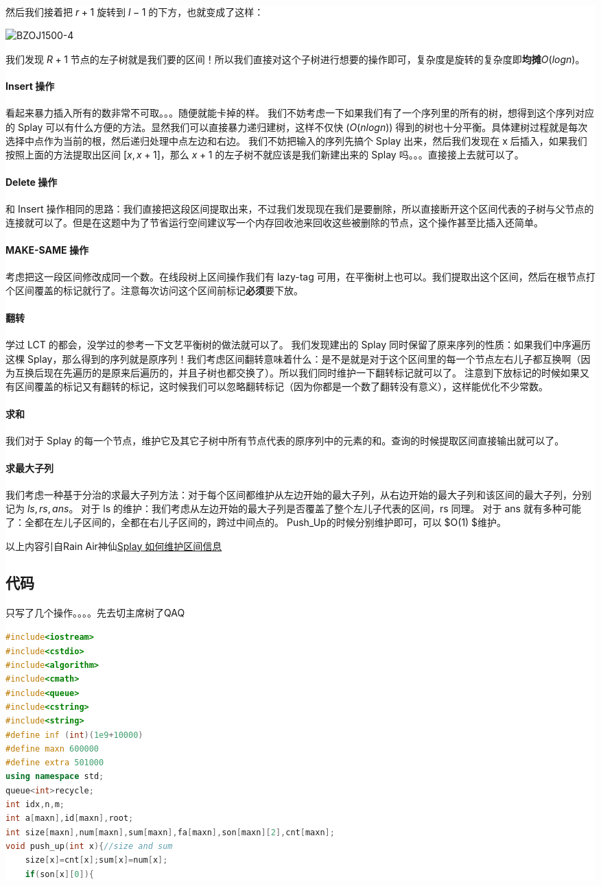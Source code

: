 然后我们接着把 $r+1$ 旋转到 $l−1$ 的下方，也就变成了这样：

![BZOJ1500-4](/home/gavinzheng/桌面/blog/题解/BZOJ/pic/BZOJ1500-4.png)

我们发现 $R+1$ 节点的左子树就是我们要的区间！所以我们直接对这个子树进行想要的操作即可，复杂度是旋转的复杂度即**均摊**$O(logn)$。

#### Insert 操作

看起来暴力插入所有的数非常不可取。。。随便就能卡掉的样。
我们不妨考虑一下如果我们有了一个序列里的所有的树，想得到这个序列对应的 Splay 可以有什么方便的方法。显然我们可以直接暴力递归建树，这样不仅快 ($O(nlogn)$) 得到的树也十分平衡。具体建树过程就是每次选择中点作为当前的根，然后递归处理中点左边和右边。
我们不妨把输入的序列先搞个 Splay 出来，然后我们发现在 x 后插入，如果我们按照上面的方法提取出区间 $[x,x+1]$，那么 $x+1$ 的左子树不就应该是我们新建出来的 Splay 吗。。。直接接上去就可以了。

#### Delete 操作

和 Insert 操作相同的思路：我们直接把这段区间提取出来，不过我们发现现在我们是要删除，所以直接断开这个区间代表的子树与父节点的连接就可以了。但是在这题中为了节省运行空间建议写一个内存回收池来回收这些被删除的节点，这个操作甚至比插入还简单。

#### MAKE-SAME 操作

考虑把这一段区间修改成同一个数。在线段树上区间操作我们有 lazy-tag 可用，在平衡树上也可以。我们提取出这个区间，然后在根节点打个区间覆盖的标记就行了。注意每次访问这个区间前标记**必须**要下放。

#### 翻转

学过 LCT 的都会，没学过的参考一下文艺平衡树的做法就可以了。
我们发现建出的 Splay 同时保留了原来序列的性质：如果我们中序遍历这棵 Splay，那么得到的序列就是原序列！我们考虑区间翻转意味着什么：是不是就是对于这个区间里的每一个节点左右儿子都互换啊（因为互换后现在先遍历的是原来后遍历的，并且子树也都交换了）。所以我们同时维护一下翻转标记就可以了。
注意到下放标记的时候如果又有区间覆盖的标记又有翻转的标记，这时候我们可以忽略翻转标记（因为你都是一个数了翻转没有意义），这样能优化不少常数。

#### 求和

我们对于 Splay 的每一个节点，维护它及其它子树中所有节点代表的原序列中的元素的和。查询的时候提取区间直接输出就可以了。

#### 求最大子列

我们考虑一种基于分治的求最大子列方法：对于每个区间都维护从左边开始的最大子列，从右边开始的最大子列和该区间的最大子列，分别记为 $ls,rs,ans$。
对于 ls 的维护：我们考虑从左边开始的最大子列是否覆盖了整个左儿子代表的区间，rs 同理。
对于 ans 就有多种可能了：全都在左儿子区间的，全都在右儿子区间的，跨过中间点的。
Push_Up的时候分别维护即可，可以 $O(1) $维护。

以上内容引自Rain Air神仙[Splay 如何维护区间信息](https://blog.aor.sd.cn/archives/457)

## 代码

只写了几个操作。。。。先去切主席树了QAQ



```cpp
#include<iostream>
#include<cstdio>
#include<algorithm>
#include<cmath>
#include<queue>
#include<cstring>
#include<string>
#define inf (int)(1e9+10000)
#define maxn 600000
#define extra 501000
using namespace std;
queue<int>recycle;
int idx,n,m;
int a[maxn],id[maxn],root;
int size[maxn],num[maxn],sum[maxn],fa[maxn],son[maxn][2],cnt[maxn];
void push_up(int x){//size and sum
	size[x]=cnt[x];sum[x]=num[x];
	if(son[x][0]){
```